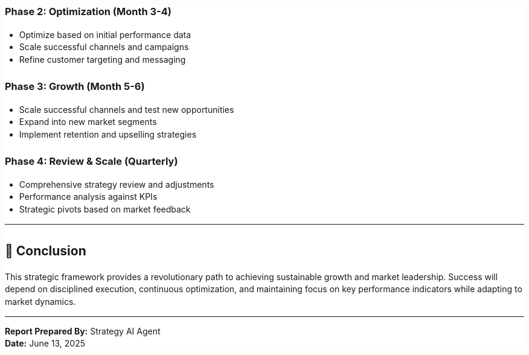 ### Phase 2: Optimization (Month 3-4)  
- Optimize based on initial performance data
- Scale successful channels and campaigns
- Refine customer targeting and messaging

### Phase 3: Growth (Month 5-6)
- Scale successful channels and test new opportunities
- Expand into new market segments
- Implement retention and upselling strategies

### Phase 4: Review & Scale (Quarterly)
- Comprehensive strategy review and adjustments
- Performance analysis against KPIs
- Strategic pivots based on market feedback

---

## 🎯 Conclusion
This strategic framework provides a revolutionary path to achieving sustainable growth and market leadership. Success will depend on disciplined execution, continuous optimization, and maintaining focus on key performance indicators while adapting to market dynamics.

---

**Report Prepared By:** Strategy AI Agent  
**Date:** June 13, 2025
